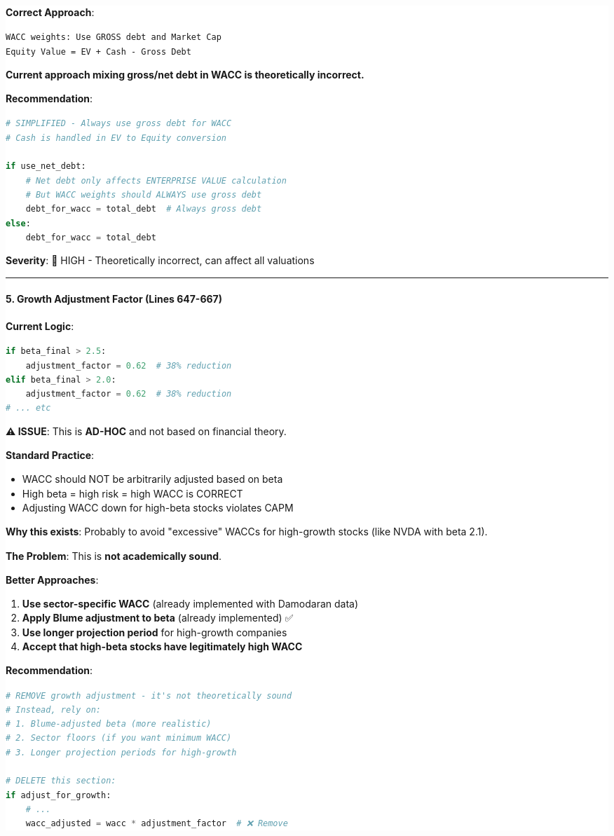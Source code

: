 **Correct Approach**:
```
WACC weights: Use GROSS debt and Market Cap
Equity Value = EV + Cash - Gross Debt
```

**Current approach mixing gross/net debt in WACC is theoretically incorrect.**

**Recommendation**:
```python
# SIMPLIFIED - Always use gross debt for WACC
# Cash is handled in EV to Equity conversion

if use_net_debt:
    # Net debt only affects ENTERPRISE VALUE calculation
    # But WACC weights should ALWAYS use gross debt
    debt_for_wacc = total_debt  # Always gross debt
else:
    debt_for_wacc = total_debt
```

**Severity**: 🔴 HIGH - Theoretically incorrect, can affect all valuations

---

#### 5. **Growth Adjustment Factor** (Lines 647-667)

**Current Logic**:
```python
if beta_final > 2.5:
    adjustment_factor = 0.62  # 38% reduction
elif beta_final > 2.0:
    adjustment_factor = 0.62  # 38% reduction
# ... etc
```

**⚠️ ISSUE**: This is **AD-HOC** and not based on financial theory.

**Standard Practice**:
- WACC should NOT be arbitrarily adjusted based on beta
- High beta = high risk = high WACC is CORRECT
- Adjusting WACC down for high-beta stocks violates CAPM

**Why this exists**: Probably to avoid "excessive" WACCs for high-growth stocks (like NVDA with beta 2.1).

**The Problem**: This is **not academically sound**.

**Better Approaches**:
1. **Use sector-specific WACC** (already implemented with Damodaran data)
2. **Apply Blume adjustment to beta** (already implemented) ✅
3. **Use longer projection period** for high-growth companies
4. **Accept that high-beta stocks have legitimately high WACC**

**Recommendation**:
```python
# REMOVE growth adjustment - it's not theoretically sound
# Instead, rely on:
# 1. Blume-adjusted beta (more realistic)
# 2. Sector floors (if you want minimum WACC)
# 3. Longer projection periods for high-growth

# DELETE this section:
if adjust_for_growth:
    # ...
    wacc_adjusted = wacc * adjustment_factor  # ❌ Remove
```
